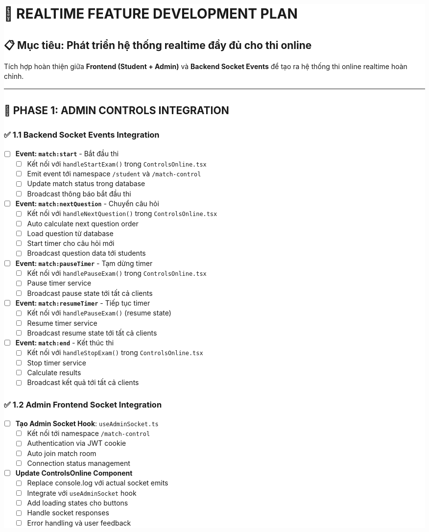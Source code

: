 # 🚀 REALTIME FEATURE DEVELOPMENT PLAN

## 📋 **Mục tiêu**: Phát triển hệ thống realtime đầy đủ cho thi online

Tích hợp hoàn thiện giữa **Frontend (Student + Admin)** và **Backend Socket Events** để tạo ra hệ thống thi online realtime hoàn chỉnh.

---

## 🎯 **PHASE 1: ADMIN CONTROLS INTEGRATION** 

### ✅ **1.1 Backend Socket Events Integration**
- [ ] **Event: `match:start`** - Bắt đầu thi
  - [ ] Kết nối với `handleStartExam()` trong `ControlsOnline.tsx`
  - [ ] Emit event tới namespace `/student` và `/match-control`
  - [ ] Update match status trong database
  - [ ] Broadcast thông báo bắt đầu thi

- [ ] **Event: `match:nextQuestion`** - Chuyển câu hỏi
  - [ ] Kết nối với `handleNextQuestion()` trong `ControlsOnline.tsx`
  - [ ] Auto calculate next question order
  - [ ] Load question từ database
  - [ ] Start timer cho câu hỏi mới
  - [ ] Broadcast question data tới students

- [ ] **Event: `match:pauseTimer`** - Tạm dừng timer
  - [ ] Kết nối với `handlePauseExam()` trong `ControlsOnline.tsx`
  - [ ] Pause timer service
  - [ ] Broadcast pause state tới tất cả clients

- [ ] **Event: `match:resumeTimer`** - Tiếp tục timer
  - [ ] Kết nối với `handlePauseExam()` (resume state)
  - [ ] Resume timer service
  - [ ] Broadcast resume state tới tất cả clients

- [ ] **Event: `match:end`** - Kết thúc thi
  - [ ] Kết nối với `handleStopExam()` trong `ControlsOnline.tsx`
  - [ ] Stop timer service
  - [ ] Calculate results
  - [ ] Broadcast kết quả tới tất cả clients

### ✅ **1.2 Admin Frontend Socket Integration**
- [ ] **Tạo Admin Socket Hook**: `useAdminSocket.ts`
  - [ ] Kết nối tới namespace `/match-control`
  - [ ] Authentication via JWT cookie
  - [ ] Auto join match room
  - [ ] Connection status management

- [ ] **Update ControlsOnline Component**
  - [ ] Replace console.log với actual socket emits
  - [ ] Integrate với `useAdminSocket` hook
  - [ ] Add loading states cho buttons
  - [ ] Handle socket responses
  - [ ] Error handling và user feedback
